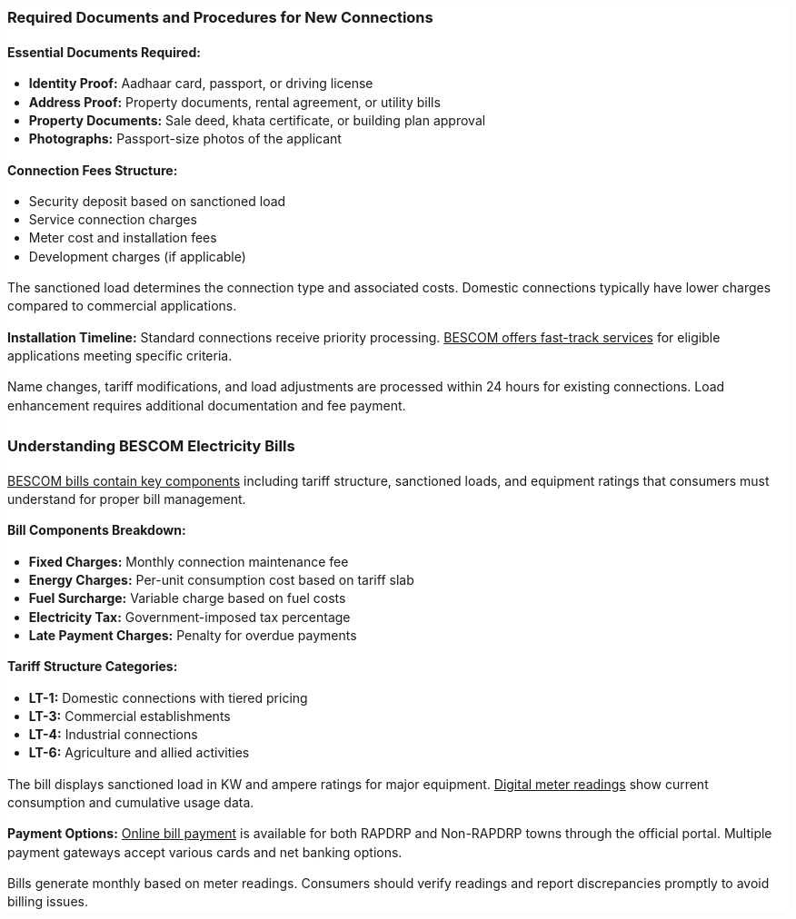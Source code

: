 ### Required Documents and Procedures for New Connections

**Essential Documents Required:**

* **Identity Proof:** Aadhaar card, passport, or driving license
* **Address Proof:** Property documents, rental agreement, or utility bills
* **Property Documents:** Sale deed, khata certificate, or building plan approval
* **Photographs:** Passport-size photos of the applicant

**Connection Fees Structure:**

* Security deposit based on sanctioned load
* Service connection charges
* Meter cost and installation fees
* Development charges (if applicable)

The sanctioned load determines the connection type and associated costs. Domestic connections typically have lower charges compared to commercial applications.

**Installation Timeline:** Standard connections receive priority processing. [BESCOM offers fast-track services](https://www.bescom.co.in/bescom/main/eligibility) for eligible applications meeting specific criteria.

Name changes, tariff modifications, and load adjustments are processed within 24 hours for existing connections. Load enhancement requires additional documentation and fee payment.

### Understanding BESCOM Electricity Bills

[BESCOM bills contain key components](https://citizenmatters.in/explainer-components-of-bescom-bill/) including tariff structure, sanctioned loads, and equipment ratings that consumers must understand for proper bill management.

**Bill Components Breakdown:**

* **Fixed Charges:** Monthly connection maintenance fee
* **Energy Charges:** Per-unit consumption cost based on tariff slab
* **Fuel Surcharge:** Variable charge based on fuel costs
* **Electricity Tax:** Government-imposed tax percentage
* **Late Payment Charges:** Penalty for overdue payments

**Tariff Structure Categories:**

* **LT-1:** Domestic connections with tiered pricing
* **LT-3:** Commercial establishments
* **LT-4:** Industrial connections
* **LT-6:** Agriculture and allied activities

The bill displays sanctioned load in KW and ampere ratings for major equipment. [Digital meter readings](https://www.youtube.com/watch?v=5D1JBqDxo8Y) show current consumption and cumulative usage data.

**Payment Options:** [Online bill payment](https://bescom.karnataka.gov.in/info-3/Online%20Bill%20Payment/en) is available for both RAPDRP and Non-RAPDRP towns through the official portal. Multiple payment gateways accept various cards and net banking options.

Bills generate monthly based on meter readings. Consumers should verify readings and report discrepancies promptly to avoid billing issues.
